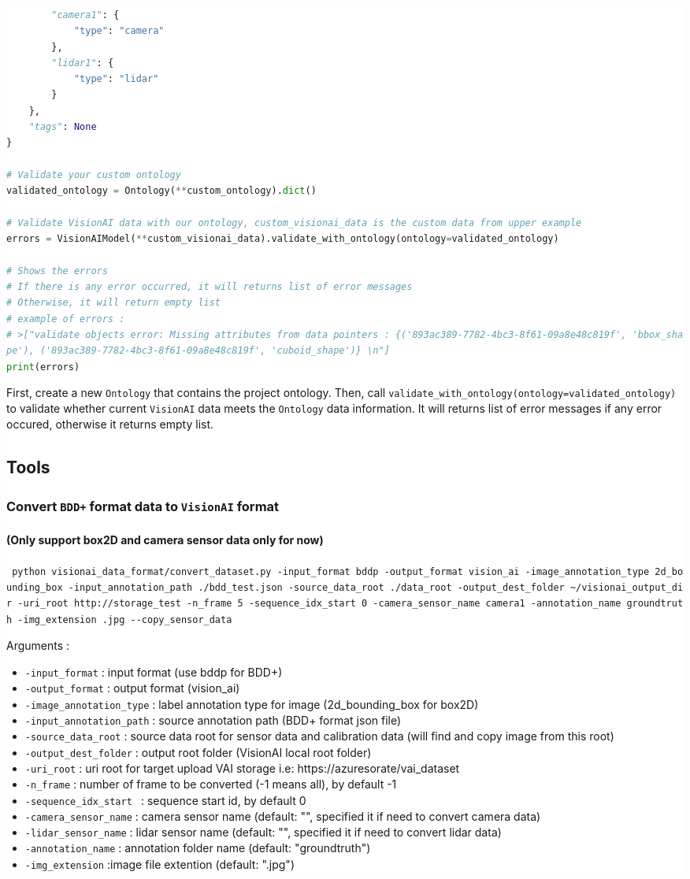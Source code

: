 ```Python
        "camera1": {
            "type": "camera"
        },
        "lidar1": {
            "type": "lidar"
        }
    },
    "tags": None
}

# Validate your custom ontology
validated_ontology = Ontology(**custom_ontology).dict()

# Validate VisionAI data with our ontology, custom_visionai_data is the custom data from upper example
errors = VisionAIModel(**custom_visionai_data).validate_with_ontology(ontology=validated_ontology)

# Shows the errors
# If there is any error occurred, it will returns list of error messages
# Otherwise, it will return empty list
# example of errors :
# >["validate objects error: Missing attributes from data pointers : {('893ac389-7782-4bc3-8f61-09a8e48c819f', 'bbox_shape'), ('893ac389-7782-4bc3-8f61-09a8e48c819f', 'cuboid_shape')} \n"]
print(errors)

```

First, create a new `Ontology` that contains the project ontology. Then, call `validate_with_ontology(ontology=validated_ontology)` to validate whether current `VisionAI` data meets the `Ontology` data information. It will returns list of error messages if any error occured, otherwise it returns empty list.


## Tools
### Convert `BDD+` format data to `VisionAI` format
#### (Only support box2D and camera sensor data only for now)
```
 python visionai_data_format/convert_dataset.py -input_format bddp -output_format vision_ai -image_annotation_type 2d_bounding_box -input_annotation_path ./bdd_test.json -source_data_root ./data_root -output_dest_folder ~/visionai_output_dir -uri_root http://storage_test -n_frame 5 -sequence_idx_start 0 -camera_sensor_name camera1 -annotation_name groundtruth -img_extension .jpg --copy_sensor_data

```
Arguments :
- `-input_format`  : input format (use bddp for BDD+)
- `-output_format`  : output format (vision_ai)
- `-image_annotation_type`  : label annotation type for image (2d_bounding_box for box2D)
- `-input_annotation_path`  : source annotation path (BDD+ format json file)
- `-source_data_root`  : source data root for sensor data and calibration data (will find and copy image from this root)
- `-output_dest_folder` : output root folder (VisionAI local root folder)
- `-uri_root` : uri root for target upload VAI storage i.e: https://azuresorate/vai_dataset
- `-n_frame`  : number of frame to be converted (-1 means all), by default -1
- `-sequence_idx_start `  : sequence start id, by default 0
- `-camera_sensor_name`  : camera sensor name (default: "", specified it if need to convert camera data)
- `-lidar_sensor_name`  : lidar sensor name (default: "", specified it if need to convert lidar data)
- `-annotation_name` : annotation folder name (default: "groundtruth")
- `-img_extension` :image file extention (default: ".jpg")